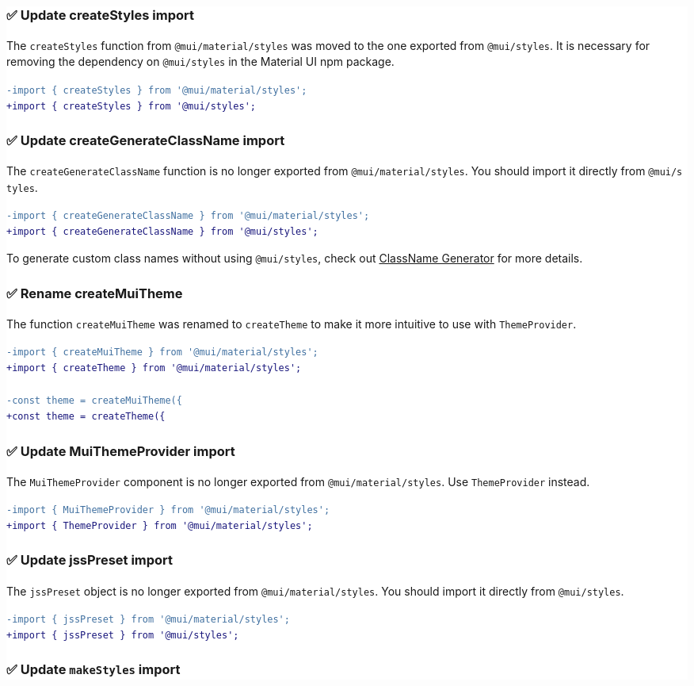 ### ✅ Update createStyles import

The `createStyles` function from `@mui/material/styles` was moved to the one exported from `@mui/styles`. It is necessary for removing the dependency on `@mui/styles` in the Material UI npm package.

```diff
-import { createStyles } from '@mui/material/styles';
+import { createStyles } from '@mui/styles';
```

### ✅ Update createGenerateClassName import

The `createGenerateClassName` function is no longer exported from `@mui/material/styles`. You should import it directly from `@mui/styles`.

```diff
-import { createGenerateClassName } from '@mui/material/styles';
+import { createGenerateClassName } from '@mui/styles';
```

To generate custom class names without using `@mui/styles`, check out [ClassName Generator](/material-ui/experimental-api/classname-generator/) for more details.

### ✅ Rename createMuiTheme

The function `createMuiTheme` was renamed to `createTheme` to make it more intuitive to use with `ThemeProvider`.

```diff
-import { createMuiTheme } from '@mui/material/styles';
+import { createTheme } from '@mui/material/styles';

-const theme = createMuiTheme({
+const theme = createTheme({
```

### ✅ Update MuiThemeProvider import

The `MuiThemeProvider` component is no longer exported from `@mui/material/styles`. Use `ThemeProvider` instead.

```diff
-import { MuiThemeProvider } from '@mui/material/styles';
+import { ThemeProvider } from '@mui/material/styles';
```

### ✅ Update jssPreset import

The `jssPreset` object is no longer exported from `@mui/material/styles`. You should import it directly from `@mui/styles`.

```diff
-import { jssPreset } from '@mui/material/styles';
+import { jssPreset } from '@mui/styles';
```

### ✅ Update `makeStyles` import
